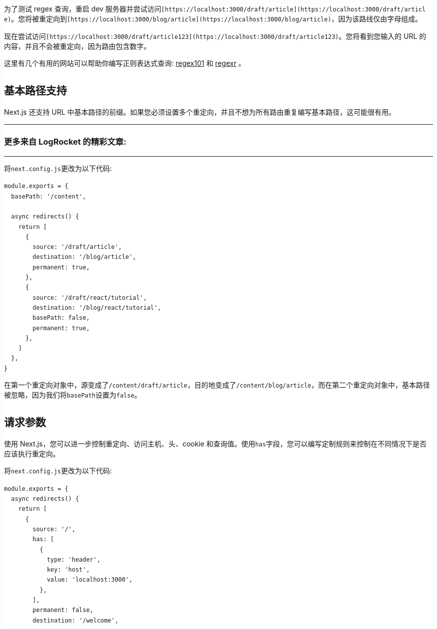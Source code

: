 为了测试 regex 查询，重启 dev 服务器并尝试访问`[https://localhost:3000/draft/article](https://localhost:3000/draft/article)`。您将被重定向到`[https://localhost:3000/blog/article](https://localhost:3000/blog/article)`，因为该路线仅由字母组成。

现在尝试访问`[https://localhost:3000/draft/article123](https://localhost:3000/draft/article123)`。您将看到您输入的 URL 的内容，并且不会被重定向，因为路由包含数字。

这里有几个有用的网站可以帮助你编写正则表达式查询: [regex101](https://regex101.com/) 和 [regexr](https://regexr.com/) 。

## 基本路径支持

Next.js 还支持 URL 中基本路径的前缀。如果您必须设置多个重定向，并且不想为所有路由重复编写基本路径，这可能很有用。

* * *

### 更多来自 LogRocket 的精彩文章:

* * *

将`next.config.js`更改为以下代码:

```
module.exports = {
  basePath: '/content',

  async redirects() {
    return [
      {
        source: '/draft/article',
        destination: '/blog/article',
        permanent: true,
      },
      {
        source: '/draft/react/tutorial',
        destination: '/blog/react/tutorial',
        basePath: false,
        permanent: true,
      },
    ]
  },
}

```

在第一个重定向对象中，源变成了`/content/draft/article`，目的地变成了`/content/blog/article`，而在第二个重定向对象中，基本路径被忽略，因为我们将`basePath`设置为`false`。

## 请求参数

使用 Next.js，您可以进一步控制重定向、访问主机、头、cookie 和查询值。使用`has`字段，您可以编写定制规则来控制在不同情况下是否应该执行重定向。

将`next.config.js`更改为以下代码:

```
module.exports = {
  async redirects() {
    return [
      {
        source: '/',
        has: [
          {
            type: 'header',
            key: 'host',
            value: 'localhost:3000',
          },
        ],
        permanent: false,
        destination: '/welcome',
```